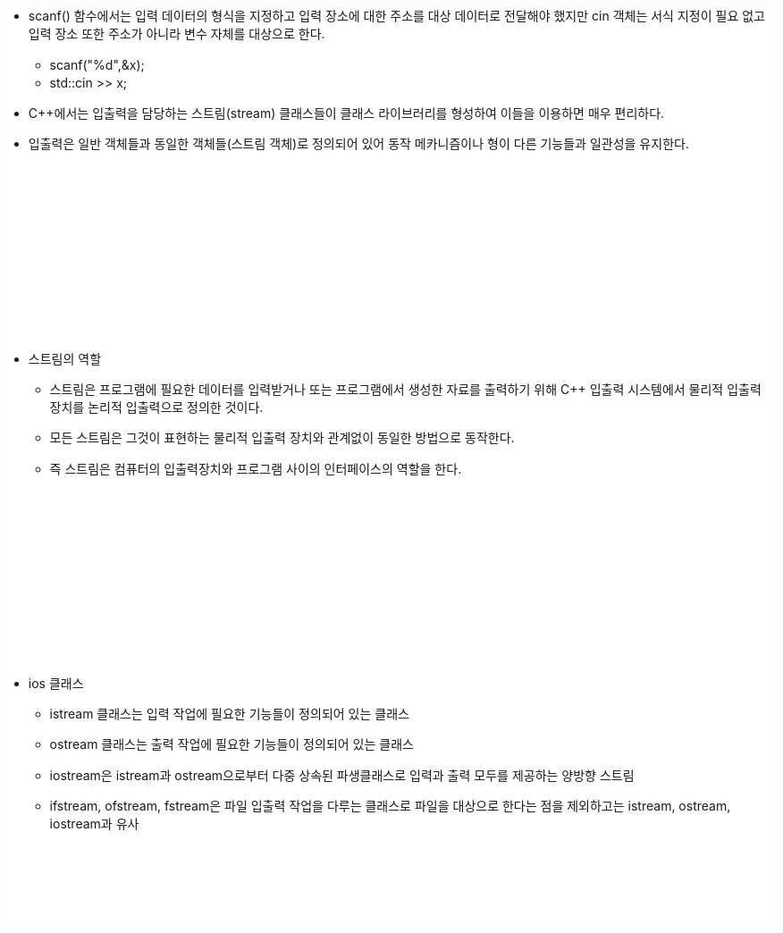   * scanf() 함수에서는 입력 데이터의 형식을 지정하고 입력 장소에 대한 주소를 대상 데이터로 전달해야 했지만 cin 객체는 서식 지정이 필요 없고 입력 장소 또한 주소가 아니라 변수 자체를 대상으로 한다. 

    *  scanf("%d",&x);
    *  std::cin >> x;

  * C++에서는 입출력을 담당하는 스트림(stream) 클래스들이 클래스 라이브러리를 형성하여 이들을 이용하면 매우 편리하다.

  * 입출력은 일반 객체들과 동일한 객체들(스트림 객체)로 정의되어 있어 동작 메카니즘이나 형이 다른 기능들과 일관성을 유지한다. 

    

    

​    

​    

​    

​    

​    

​    

* 스트림의 역할

  * 스트림은 프로그램에 필요한 데이터를 입력받거나 또는 프로그램에서 생성한 자료를 출력하기 위해 C++ 입출력 시스템에서 물리적 입출력 장치를 논리적 입출력으로 정의한 것이다. 

  * 모든 스트림은 그것이 표현하는 물리적 입출력 장치와 관계없이 동일한 방법으로 동작한다. 

  * 즉 스트림은 컴퓨터의 입출력장치와 프로그램 사이의 인터페이스의 역할을 한다.

     

​    

​    

​    

​    

​    

​    

* ios 클래스

  * istream 클래스는 입력 작업에 필요한 기능들이 정의되어 있는 클래스

  * ostream 클래스는 출력 작업에 필요한 기능들이 정의되어 있는 클래스

  * iostream은 istream과 ostream으로부터 다중 상속된 파생클래스로 입력과 출력 모두를 제공하는 양방향 스트림

  * ifstream, ofstream, fstream은 파일 입출력 작업을 다루는 클래스로 파일을 대상으로 한다는 점을 제외하고는 istream, ostream, iostream과 유사

    

​    

​    

​    
